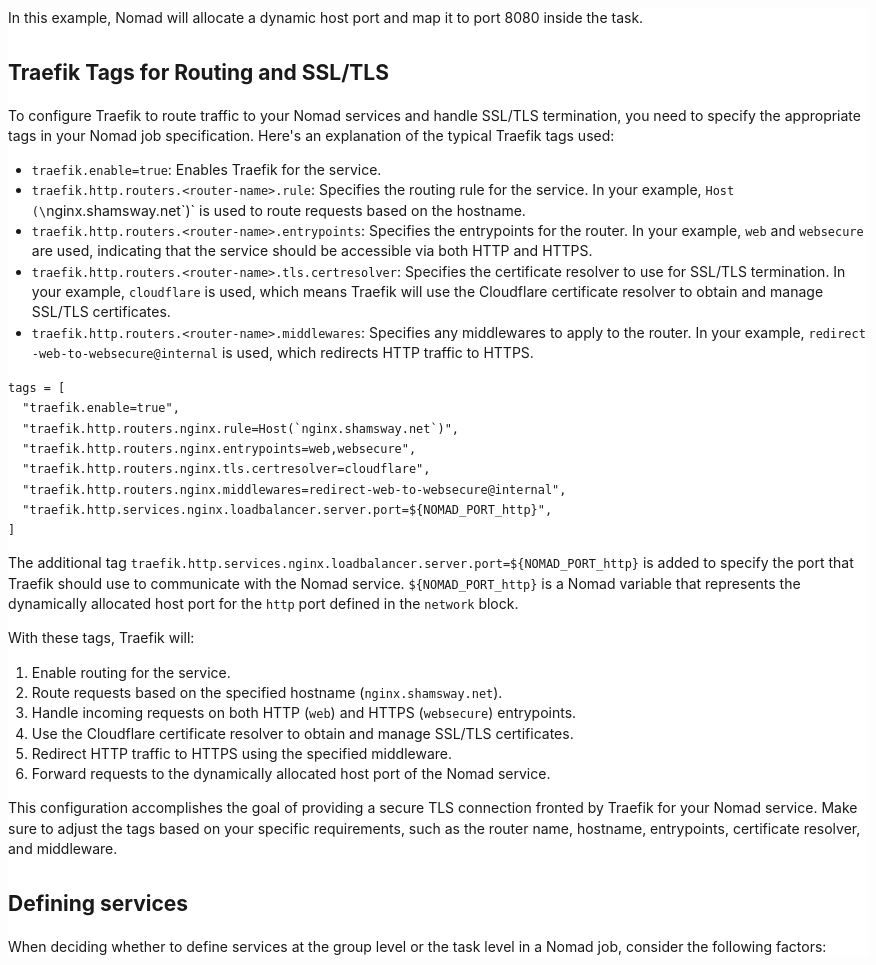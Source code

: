 In this example, Nomad will allocate a dynamic host port and map it to port 8080 inside the task.

## Traefik Tags for Routing and SSL/TLS

To configure Traefik to route traffic to your Nomad services and handle SSL/TLS termination, you need to specify the appropriate tags in your Nomad job specification. Here's an explanation of the typical Traefik tags used:

- `traefik.enable=true`: Enables Traefik for the service.
- `traefik.http.routers.<router-name>.rule`: Specifies the routing rule for the service. In your example, `Host(\`nginx.shamsway.net\`)` is used to route requests based on the hostname.
- `traefik.http.routers.<router-name>.entrypoints`: Specifies the entrypoints for the router. In your example, `web` and `websecure` are used, indicating that the service should be accessible via both HTTP and HTTPS.
- `traefik.http.routers.<router-name>.tls.certresolver`: Specifies the certificate resolver to use for SSL/TLS termination. In your example, `cloudflare` is used, which means Traefik will use the Cloudflare certificate resolver to obtain and manage SSL/TLS certificates.
- `traefik.http.routers.<router-name>.middlewares`: Specifies any middlewares to apply to the router. In your example, `redirect-web-to-websecure@internal` is used, which redirects HTTP traffic to HTTPS.

```hcl
tags = [
  "traefik.enable=true",
  "traefik.http.routers.nginx.rule=Host(`nginx.shamsway.net`)",
  "traefik.http.routers.nginx.entrypoints=web,websecure",
  "traefik.http.routers.nginx.tls.certresolver=cloudflare",
  "traefik.http.routers.nginx.middlewares=redirect-web-to-websecure@internal",
  "traefik.http.services.nginx.loadbalancer.server.port=${NOMAD_PORT_http}",
]
```

The additional tag `traefik.http.services.nginx.loadbalancer.server.port=${NOMAD_PORT_http}` is added to specify the port that Traefik should use to communicate with the Nomad service. `${NOMAD_PORT_http}` is a Nomad variable that represents the dynamically allocated host port for the `http` port defined in the `network` block.

With these tags, Traefik will:
1. Enable routing for the service.
2. Route requests based on the specified hostname (`nginx.shamsway.net`).
3. Handle incoming requests on both HTTP (`web`) and HTTPS (`websecure`) entrypoints.
4. Use the Cloudflare certificate resolver to obtain and manage SSL/TLS certificates.
5. Redirect HTTP traffic to HTTPS using the specified middleware.
6. Forward requests to the dynamically allocated host port of the Nomad service.

This configuration accomplishes the goal of providing a secure TLS connection fronted by Traefik for your Nomad service. Make sure to adjust the tags based on your specific requirements, such as the router name, hostname, entrypoints, certificate resolver, and middleware.

## Defining services

When deciding whether to define services at the group level or the task level in a Nomad job, consider the following factors:
